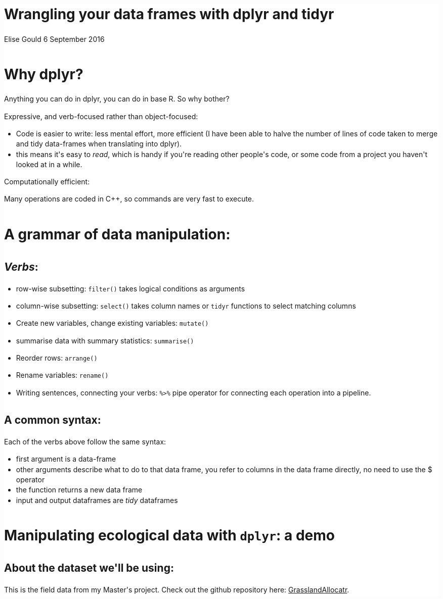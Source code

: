 Wrangling your data frames with dplyr and tidyr
================
Elise Gould
6 September 2016

Why dplyr?
==========

Anything you can do in dplyr, you can do in base R. So why bother?

Expressive, and verb-focused rather than object-focused:

-   Code is easier to write: less mental effort, more efficient (I have been able to halve the number of lines of code taken to merge and tidy data-frames when translating into dplyr).
-   this means it's easy to *read*, which is handy if you're reading other people's code, or some code from a project you haven't looked at in a while.

Computationally efficient:

Many operations are coded in C++, so commands are very fast to execute.

A grammar of data manipulation:
===============================

*Verbs*:
--------

-   row-wise subsetting: `filter()` takes logical conditions as arguments
-   column-wise subsetting: `select()` takes column names or `tidyr` functions to select matching columns

-   Create new variables, change existing variables: `mutate()`
-   summarise data with summary statistics: `summarise()`

-   Reorder rows: `arrange()`
-   Rename variables: `rename()`

-   Writing sentences, connecting your verbs: `%>%` pipe operator for connecting each operation into a pipeline.

A common syntax:
----------------

Each of the verbs above follow the same syntax:

-   first argument is a data-frame
-   other arguments describe what to do to that data frame, you refer to columns in the data frame directly, no need to use the $ operator
-   the function returns a new data frame
-   input and output dataframes are *tidy* dataframes

Manipulating ecological data with `dplyr`: a demo
=================================================

About the dataset we'll be using:
---------------------------------

This is the field data from my Master's project. Check out the github repository here: [GrasslandAllocatr](https://github.com/egouldo/GrasslandAllocatr).
